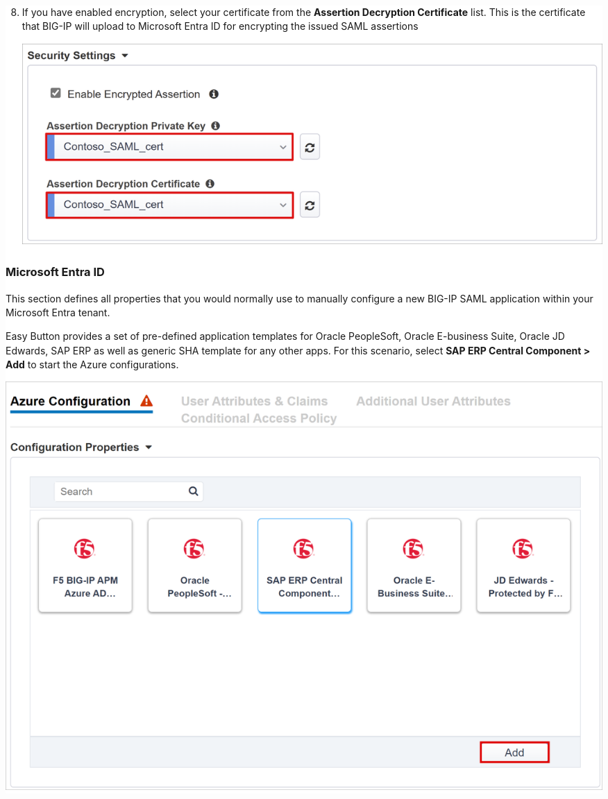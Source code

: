 8.	If you have enabled encryption, select your certificate from the **Assertion Decryption Certificate** list. This is the certificate that BIG-IP will upload to Microsoft Entra ID for encrypting the issued SAML assertions

    ![Screenshot for Service Provider security settings](./media/f5-big-ip-easy-button-sap-erp/service-provider-security-settings.png)

<a name='azure-active-directory'></a>

### Microsoft Entra ID

This section defines all properties that you would normally use to manually configure a new BIG-IP SAML application within your Microsoft Entra tenant. 

Easy Button provides a set of pre-defined application templates for Oracle PeopleSoft, Oracle E-business Suite, Oracle JD Edwards, SAP ERP as well as generic SHA template for any other apps. For this scenario, select **SAP ERP Central Component > Add** to start the Azure configurations.

   ![Screenshot for Azure configuration add BIG-IP application](./media/f5-big-ip-easy-button-sap-erp/azure-config-add-app.png)
